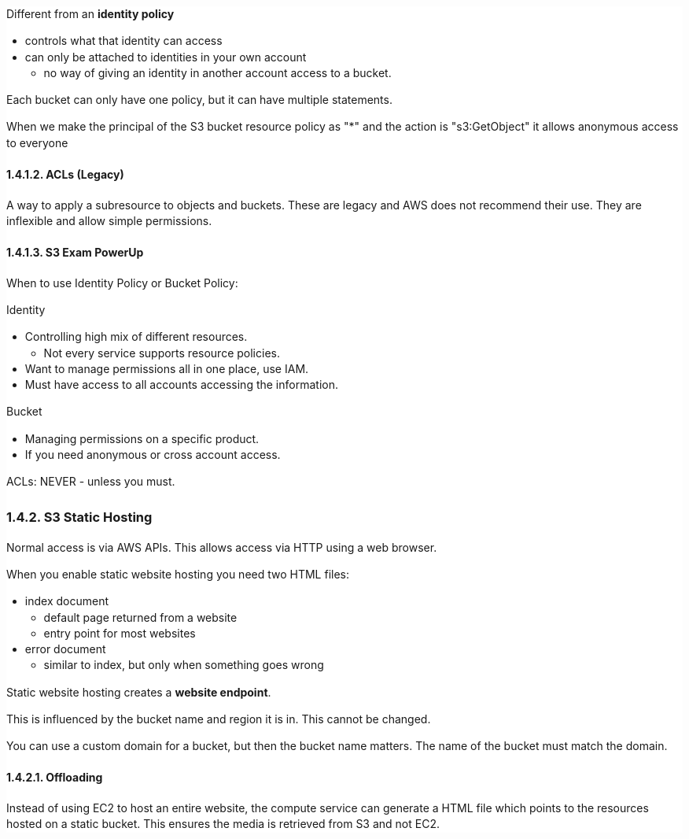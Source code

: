 Different from an **identity policy**

- controls what that identity can access
- can only be attached to identities in your own account
  - no way of giving an identity in another account access to a bucket.

Each bucket can only have one policy, but it can have multiple statements.

When we make the principal of the S3 bucket resource policy as "\*" and the action is "s3:GetObject" it allows anonymous access to everyone

#### 1.4.1.2. ACLs (Legacy)

A way to apply a subresource to objects and buckets.
These are legacy and AWS does not recommend their use.
They are inflexible and allow simple permissions.

#### 1.4.1.3. S3 Exam PowerUp

When to use Identity Policy or Bucket Policy:

Identity

- Controlling high mix of different resources.
  - Not every service supports resource policies.
- Want to manage permissions all in one place, use IAM.
- Must have access to all accounts accessing the information.

Bucket

- Managing permissions on a specific product.
- If you need anonymous or cross account access.

ACLs: NEVER - unless you must.

### 1.4.2. S3 Static Hosting

Normal access is via AWS APIs.
This allows access via HTTP using a web browser.

When you enable static website hosting you need two HTML files:

- index document
  - default page returned from a website
  - entry point for most websites
- error document
  - similar to index, but only when something goes wrong

Static website hosting creates a **website endpoint**.

This is influenced by the bucket name and region it is in.
This cannot be changed.

You can use a custom domain for a bucket, but then the bucket name matters.
The name of the bucket must match the domain.

#### 1.4.2.1. Offloading

Instead of using EC2 to host an entire website, the compute service
can generate a HTML file which points to the resources hosted on a static
bucket. This ensures the media is retrieved from S3 and not EC2.
